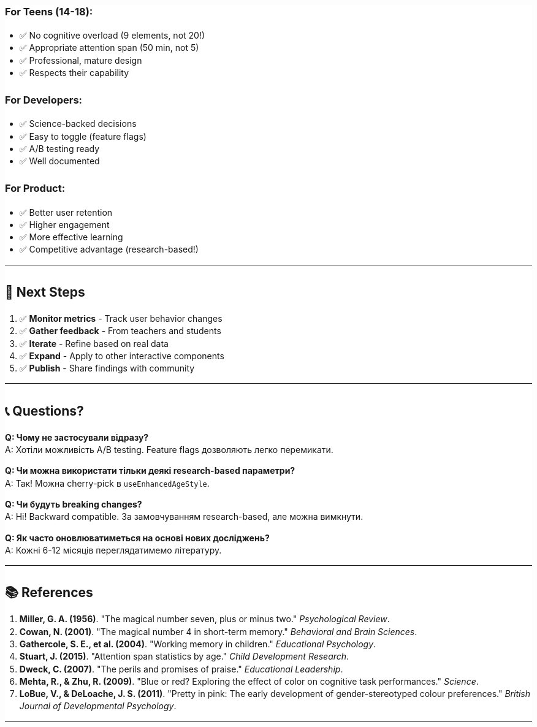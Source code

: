 ### For Teens (14-18):
- ✅ No cognitive overload (9 elements, not 20!)
- ✅ Appropriate attention span (50 min, not 5)
- ✅ Professional, mature design
- ✅ Respects their capability

### For Developers:
- ✅ Science-backed decisions
- ✅ Easy to toggle (feature flags)
- ✅ A/B testing ready
- ✅ Well documented

### For Product:
- ✅ Better user retention
- ✅ Higher engagement
- ✅ More effective learning
- ✅ Competitive advantage (research-based!)

---

## 🚀 Next Steps

1. ✅ **Monitor metrics** - Track user behavior changes
2. ✅ **Gather feedback** - From teachers and students
3. ✅ **Iterate** - Refine based on real data
4. ✅ **Expand** - Apply to other interactive components
5. ✅ **Publish** - Share findings with community

---

## 📞 Questions?

**Q: Чому не застосували відразу?**  
A: Хотіли можливість A/B testing. Feature flags дозволяють легко перемикати.

**Q: Чи можна використати тільки деякі research-based параметри?**  
A: Так! Можна cherry-pick в `useEnhancedAgeStyle`.

**Q: Чи будуть breaking changes?**  
A: Ні! Backward compatible. За замовчуванням research-based, але можна вимкнути.

**Q: Як часто оновлюватиметься на основі нових досліджень?**  
A: Кожні 6-12 місяців переглядатимемо літературу.

---

## 📚 References

1. **Miller, G. A. (1956)**. "The magical number seven, plus or minus two." *Psychological Review*.
2. **Cowan, N. (2001)**. "The magical number 4 in short-term memory." *Behavioral and Brain Sciences*.
3. **Gathercole, S. E., et al. (2004)**. "Working memory in children." *Educational Psychology*.
4. **Stuart, J. (2015)**. "Attention span statistics by age." *Child Development Research*.
5. **Dweck, C. (2007)**. "The perils and promises of praise." *Educational Leadership*.
6. **Mehta, R., & Zhu, R. (2009)**. "Blue or red? Exploring the effect of color on cognitive task performances." *Science*.
7. **LoBue, V., & DeLoache, J. S. (2011)**. "Pretty in pink: The early development of gender-stereotyped colour preferences." *British Journal of Developmental Psychology*.

---